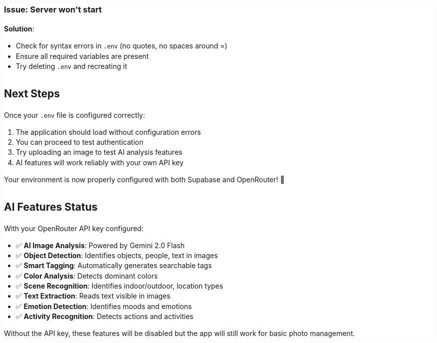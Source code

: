 ### Issue: Server won't start
**Solution**:
- Check for syntax errors in `.env` (no quotes, no spaces around =)
- Ensure all required variables are present
- Try deleting `.env` and recreating it

## Next Steps

Once your `.env` file is configured correctly:
1. The application should load without configuration errors
2. You can proceed to test authentication
3. Try uploading an image to test AI analysis features
4. AI features will work reliably with your own API key

Your environment is now properly configured with both Supabase and OpenRouter! 🎉

## AI Features Status

With your OpenRouter API key configured:
- ✅ **AI Image Analysis**: Powered by Gemini 2.0 Flash
- ✅ **Object Detection**: Identifies objects, people, text in images
- ✅ **Smart Tagging**: Automatically generates searchable tags
- ✅ **Color Analysis**: Detects dominant colors
- ✅ **Scene Recognition**: Identifies indoor/outdoor, location types
- ✅ **Text Extraction**: Reads text visible in images
- ✅ **Emotion Detection**: Identifies moods and emotions
- ✅ **Activity Recognition**: Detects actions and activities

Without the API key, these features will be disabled but the app will still work for basic photo management.